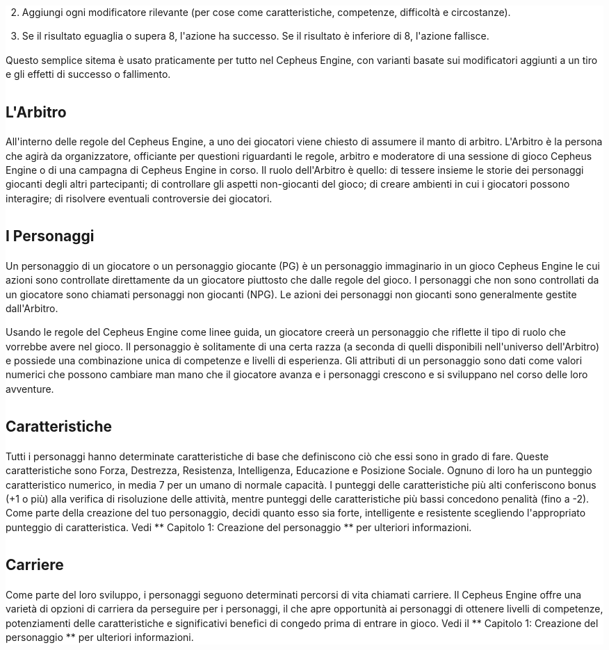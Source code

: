2.  Aggiungi ogni modificatore rilevante (per cose come caratteristiche, competenze, difficoltà e circostanze).

3.  Se il risultato eguaglia o supera 8, l'azione ha successo. Se il risultato è inferiore di 8, l'azione fallisce.

Questo semplice sitema è usato praticamente per tutto nel Cepheus Engine, con varianti basate sui modificatori aggiunti a un tiro e gli effetti di successo o fallimento.

## L'Arbitro

All'interno delle regole del Cepheus Engine, a uno dei giocatori viene chiesto di assumere il manto di arbitro. L'Arbitro è la persona che agirà da
organizzatore, officiante per questioni riguardanti le regole, arbitro e moderatore di una sessione di gioco Cepheus Engine o di una campagna di Cepheus Engine in corso. Il ruolo dell'Arbitro è quello: di tessere insieme le storie dei personaggi giocanti degli altri partecipanti; di controllare gli aspetti non-giocanti del gioco; di creare ambienti in cui i giocatori possono interagire; di risolvere eventuali controversie dei giocatori.

## I Personaggi

Un personaggio di un giocatore o un personaggio giocante (PG) è un personaggio immaginario in un gioco Cepheus Engine le cui azioni sono controllate direttamente da un giocatore piuttosto che dalle regole del gioco. I personaggi che non sono controllati da un giocatore sono chiamati personaggi non giocanti (NPG). Le azioni dei personaggi non giocanti sono generalmente gestite dall'Arbitro.

Usando le regole del Cepheus Engine come linee guida, un giocatore creerà un personaggio che riflette il tipo di ruolo che vorrebbe avere nel gioco.
Il personaggio è solitamente di una certa razza (a seconda di quelli disponibili nell'universo dell'Arbitro) e possiede una combinazione unica di competenze e livelli di esperienza. Gli attributi di un personaggio sono dati come valori numerici che possono cambiare man mano che il giocatore avanza e i personaggi crescono e si sviluppano nel corso delle loro avventure.

## Caratteristiche

Tutti i personaggi hanno determinate caratteristiche di base che definiscono ciò che essi sono in grado di fare. Queste caratteristiche sono Forza, Destrezza, Resistenza, Intelligenza, Educazione e Posizione Sociale. Ognuno di loro ha un punteggio caratteristico numerico, in media 7 per un umano di normale capacità. I punteggi delle caratteristiche più alti conferiscono bonus (+1 o più) alla verifica di risoluzione delle attività, mentre punteggi delle caratteristiche più bassi concedono penalità (fino a -2). Come parte della creazione del tuo personaggio, decidi quanto esso sia forte, intelligente e resistente scegliendo l'appropriato punteggio di caratteristica. Vedi ** Capitolo 1: Creazione del personaggio ** per ulteriori informazioni.

## Carriere

Come parte del loro sviluppo, i personaggi seguono determinati percorsi di vita chiamati carriere. Il Cepheus Engine offre una varietà di opzioni di carriera da perseguire per i personaggi, il che apre opportunità ai personaggi di ottenere livelli di competenze, potenziamenti delle caratteristiche e significativi benefici di congedo prima di entrare in gioco. Vedi il ** Capitolo 1: Creazione del personaggio ** per ulteriori informazioni.
